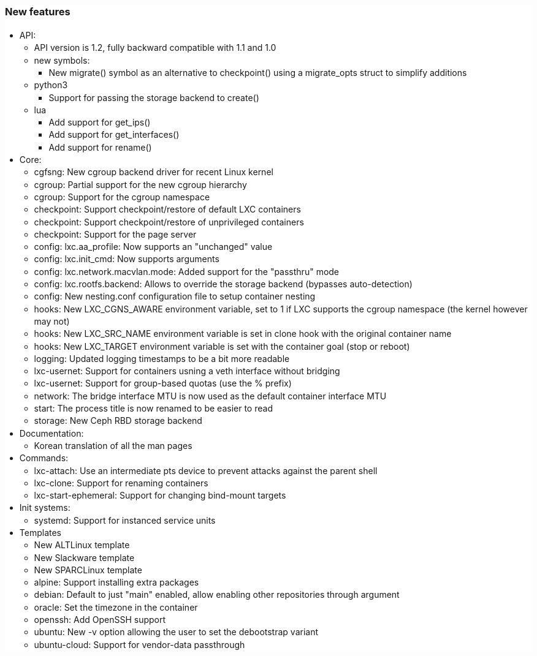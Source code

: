 ### New features

 * API:
    * API version is 1.2, fully backward compatible with 1.1 and 1.0
    * new symbols:
         * New migrate() symbol as an alternative to checkpoint() using a migrate_opts struct to simplify additions
    * python3
         * Support for passing the storage backend to create()
    * lua
         * Add support for get_ips()
         * Add support for get_interfaces()
         * Add support for rename()
 * Core:
    * cgfsng: New cgroup backend driver for recent Linux kernel
    * cgroup: Partial support for the new cgroup hierarchy
    * cgroup: Support for the cgroup namespace
    * checkpoint: Support checkpoint/restore of default LXC containers
    * checkpoint: Support checkpoint/restore of unprivileged containers
    * checkpoint: Support for the page server
    * config: lxc.aa\_profile: Now supports an "unchanged" value
    * config: lxc.init\_cmd: Now supports arguments
    * config: lxc.network.macvlan.mode: Added support for the "passthru" mode
    * config: lxc.rootfs.backend: Allows to override the storage backend (bypasses auto-detection)
    * config: New nesting.conf configuration file to setup container nesting
    * hooks: New LXC\_CGNS\_AWARE environment variable, set to 1 if LXC supports the cgroup namespace (the kernel however may not)
    * hooks: New LXC\_SRC\_NAME environment variable is set in clone hook with the original container name
    * hooks: New LXC\_TARGET environment variable is set with the container goal (stop or reboot)
    * logging: Updated logging timestamps to be a bit more readable
    * lxc-usernet: Support for containers usning a veth interface without bridging
    * lxc-usernet: Support for group-based quotas (use the % prefix)
    * network: The bridge interface MTU is now used as the default container interface MTU
    * start: The process title is now renamed to be easier to read
    * storage: New Ceph RBD storage backend
 * Documentation:
    * Korean translation of all the man pages
 * Commands:
    * lxc-attach: Use an intermediate pts device to prevent attacks against the parent shell
    * lxc-clone: Support for renaming containers
    * lxc-start-ephemeral: Support for changing bind-mount targets
 * Init systems:
    * systemd: Support for instanced service units
 * Templates
    * New ALTLinux template
    * New Slackware template
    * New SPARCLinux template
    * alpine: Support installing extra packages
    * debian: Default to just "main" enabled, allow enabling other repositories through argument
    * oracle: Set the timezone in the container
    * openssh: Add OpenSSH support
    * ubuntu: New -v option allowing the user to set the debootstrap variant
    * ubuntu-cloud: Support for vendor-data passthrough
